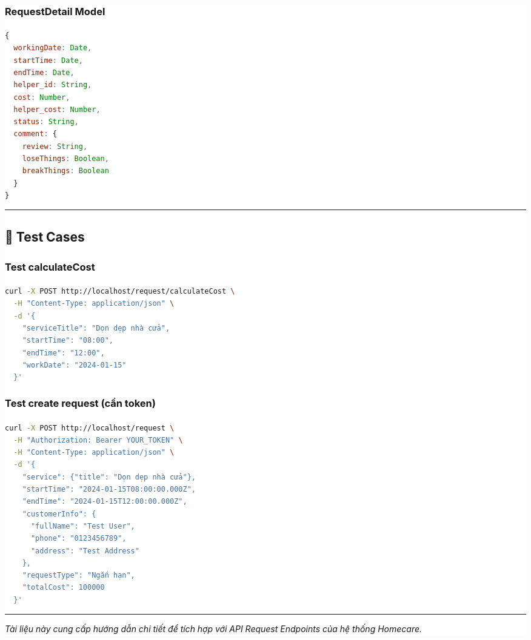### RequestDetail Model
```javascript
{
  workingDate: Date,
  startTime: Date,
  endTime: Date,
  helper_id: String,
  cost: Number,
  helper_cost: Number,
  status: String,
  comment: {
    review: String,
    loseThings: Boolean,
    breakThings: Boolean
  }
}
```

---

## 🧪 Test Cases

### Test calculateCost
```bash
curl -X POST http://localhost/request/calculateCost \
  -H "Content-Type: application/json" \
  -d '{
    "serviceTitle": "Dọn dẹp nhà cửa",
    "startTime": "08:00",
    "endTime": "12:00",
    "workDate": "2024-01-15"
  }'
```

### Test create request (cần token)
```bash
curl -X POST http://localhost/request \
  -H "Authorization: Bearer YOUR_TOKEN" \
  -H "Content-Type: application/json" \
  -d '{
    "service": {"title": "Dọn dẹp nhà cửa"},
    "startTime": "2024-01-15T08:00:00.000Z",
    "endTime": "2024-01-15T12:00:00.000Z",
    "customerInfo": {
      "fullName": "Test User",
      "phone": "0123456789",
      "address": "Test Address"
    },
    "requestType": "Ngắn hạn",
    "totalCost": 100000
  }'
```

---

*Tài liệu này cung cấp hướng dẫn chi tiết để tích hợp với API Request Endpoints của hệ thống Homecare.*
